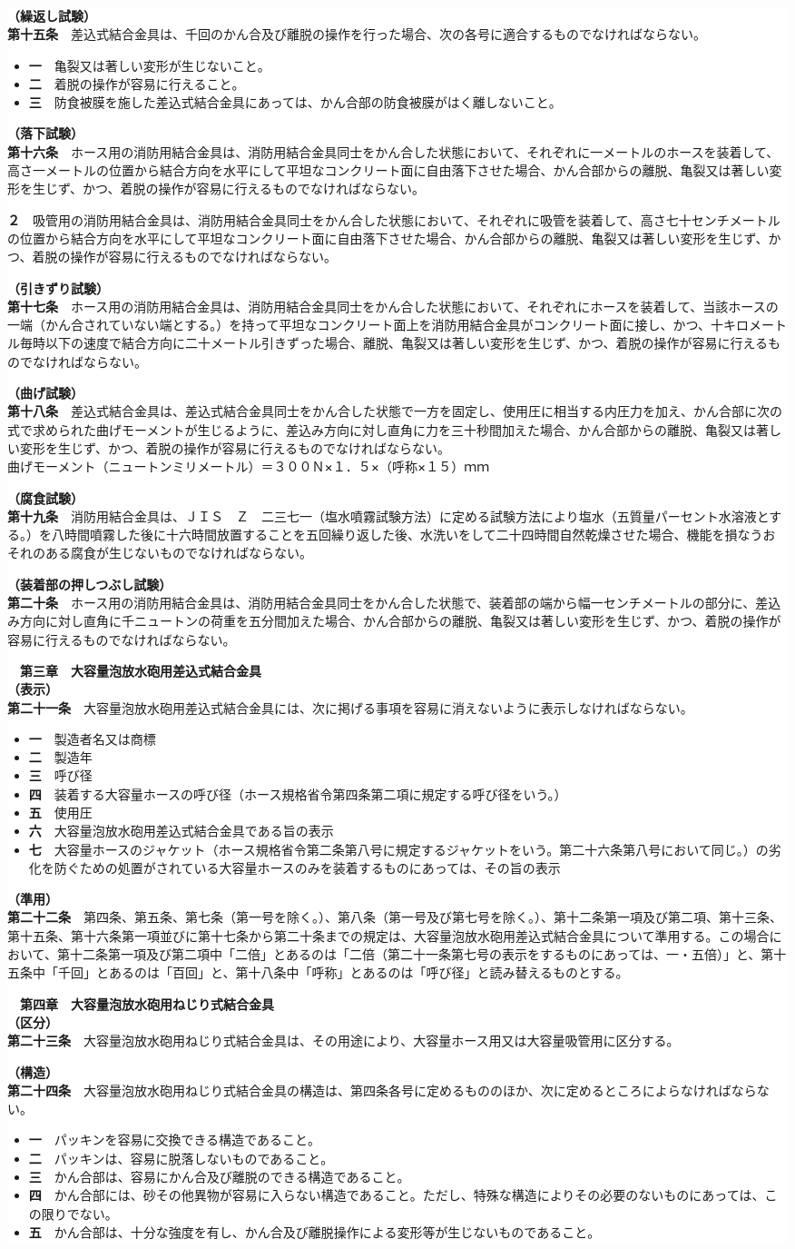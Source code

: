 **（繰返し試験）**  
**第十五条**　差込式結合金具は、千回のかん合及び離脱の操作を行った場合、次の各号に適合するものでなければならない。  
* **一**　亀裂又は著しい変形が生じないこと。  
* **二**　着脱の操作が容易に行えること。  
* **三**　防食被膜を施した差込式結合金具にあっては、かん合部の防食被膜がはく離しないこと。  
  
**（落下試験）**  
**第十六条**　ホース用の消防用結合金具は、消防用結合金具同士をかん合した状態において、それぞれに一メートルのホースを装着して、高さ一メートルの位置から結合方向を水平にして平坦なコンクリート面に自由落下させた場合、かん合部からの離脱、亀裂又は著しい変形を生じず、かつ、着脱の操作が容易に行えるものでなければならない。  
  
**２**　吸管用の消防用結合金具は、消防用結合金具同士をかん合した状態において、それぞれに吸管を装着して、高さ七十センチメートルの位置から結合方向を水平にして平坦なコンクリート面に自由落下させた場合、かん合部からの離脱、亀裂又は著しい変形を生じず、かつ、着脱の操作が容易に行えるものでなければならない。  
  
**（引きずり試験）**  
**第十七条**　ホース用の消防用結合金具は、消防用結合金具同士をかん合した状態において、それぞれにホースを装着して、当該ホースの一端（かん合されていない端とする。）を持って平坦なコンクリート面上を消防用結合金具がコンクリート面に接し、かつ、十キロメートル毎時以下の速度で結合方向に二十メートル引きずった場合、離脱、亀裂又は著しい変形を生じず、かつ、着脱の操作が容易に行えるものでなければならない。  
  
**（曲げ試験）**  
**第十八条**　差込式結合金具は、差込式結合金具同士をかん合した状態で一方を固定し、使用圧に相当する内圧力を加え、かん合部に次の式で求められた曲げモーメントが生じるように、差込み方向に対し直角に力を三十秒間加えた場合、かん合部からの離脱、亀裂又は著しい変形を生じず、かつ、着脱の操作が容易に行えるものでなければならない。  
曲げモーメント（ニュートンミリメートル）＝３００Ｎ×１．５×（呼称×１５）ｍｍ  
  
**（腐食試験）**  
**第十九条**　消防用結合金具は、ＪＩＳ　Ｚ　二三七一（塩水噴霧試験方法）に定める試験方法により塩水（五質量パーセント水溶液とする。）を八時間噴霧した後に十六時間放置することを五回繰り返した後、水洗いをして二十四時間自然乾燥させた場合、機能を損なうおそれのある腐食が生じないものでなければならない。  
  
**（装着部の押しつぶし試験）**  
**第二十条**　ホース用の消防用結合金具は、消防用結合金具同士をかん合した状態で、装着部の端から幅一センチメートルの部分に、差込み方向に対し直角に千ニュートンの荷重を五分間加えた場合、かん合部からの離脱、亀裂又は著しい変形を生じず、かつ、着脱の操作が容易に行えるものでなければならない。  
  
&emsp;**第三章　大容量泡放水砲用差込式結合金具**  
**（表示）**  
**第二十一条**　大容量泡放水砲用差込式結合金具には、次に掲げる事項を容易に消えないように表示しなければならない。  
* **一**　製造者名又は商標  
* **二**　製造年  
* **三**　呼び径  
* **四**　装着する大容量ホースの呼び径（ホース規格省令第四条第二項に規定する呼び径をいう。）  
* **五**　使用圧  
* **六**　大容量泡放水砲用差込式結合金具である旨の表示  
* **七**　大容量ホースのジャケット（ホース規格省令第二条第八号に規定するジャケットをいう。第二十六条第八号において同じ。）の劣化を防ぐための処置がされている大容量ホースのみを装着するものにあっては、その旨の表示  
  
**（準用）**  
**第二十二条**　第四条、第五条、第七条（第一号を除く。）、第八条（第一号及び第七号を除く。）、第十二条第一項及び第二項、第十三条、第十五条、第十六条第一項並びに第十七条から第二十条までの規定は、大容量泡放水砲用差込式結合金具について準用する。この場合において、第十二条第一項及び第二項中「二倍」とあるのは「二倍（第二十一条第七号の表示をするものにあっては、一・五倍）」と、第十五条中「千回」とあるのは「百回」と、第十八条中「呼称」とあるのは「呼び径」と読み替えるものとする。  
  
&emsp;**第四章　大容量泡放水砲用ねじり式結合金具**  
**（区分）**  
**第二十三条**　大容量泡放水砲用ねじり式結合金具は、その用途により、大容量ホース用又は大容量吸管用に区分する。  
  
**（構造）**  
**第二十四条**　大容量泡放水砲用ねじり式結合金具の構造は、第四条各号に定めるもののほか、次に定めるところによらなければならない。  
* **一**　パッキンを容易に交換できる構造であること。  
* **二**　パッキンは、容易に脱落しないものであること。  
* **三**　かん合部は、容易にかん合及び離脱のできる構造であること。  
* **四**　かん合部には、砂その他異物が容易に入らない構造であること。ただし、特殊な構造によりその必要のないものにあっては、この限りでない。  
* **五**　かん合部は、十分な強度を有し、かん合及び離脱操作による変形等が生じないものであること。  
  
